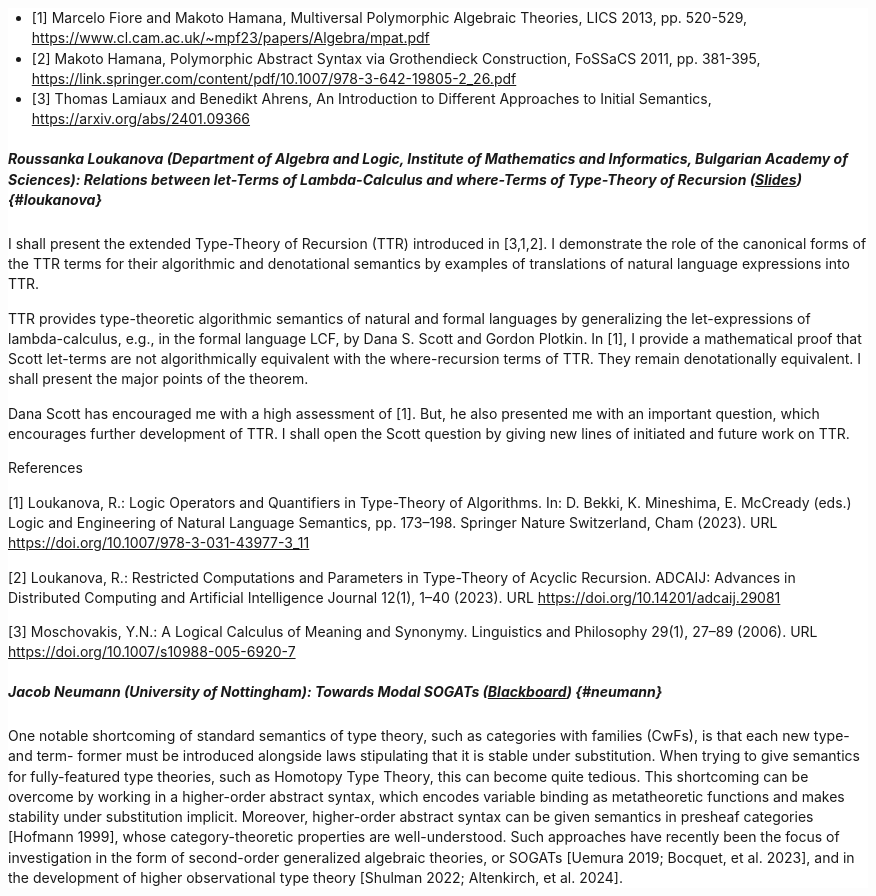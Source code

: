 - \[1\] Marcelo Fiore and Makoto Hamana, Multiversal Polymorphic Algebraic Theories, LICS 2013, pp. 520-529, <https://www.cl.cam.ac.uk/~mpf23/papers/Algebra/mpat.pdf>
- \[2\] Makoto Hamana, Polymorphic Abstract Syntax via Grothendieck Construction, FoSSaCS 2011, pp. 381-395, <https://link.springer.com/content/pdf/10.1007/978-3-642-19805-2_26.pdf>
- \[3\] Thomas Lamiaux and Benedikt Ahrens, An Introduction to Different Approaches to Initial Semantics, <https://arxiv.org/abs/2401.09366>

##### Roussanka Loukanova (Department of Algebra and Logic, Institute of Mathematics and Informatics, Bulgarian Academy of Sciences): *Relations between let-Terms of Lambda-Calculus and where-Terms of Type-Theory of Recursion* ([Slides](./slides/loukanova.pdf)) {#loukanova}

I shall present the extended Type-Theory of Recursion (TTR) introduced in \[3,1,2\].
I demonstrate the role of the canonical forms of the TTR terms for their algorithmic and denotational semantics by examples of translations of natural language expressions into TTR.

TTR provides type-theoretic algorithmic semantics of natural and formal languages by generalizing the let-expressions of lambda-calculus, e.g., in the formal language LCF, by Dana S. Scott and Gordon Plotkin.  In \[1\], I provide a mathematical proof that Scott let-terms are not algorithmically equivalent with the where-recursion terms of TTR. They remain denotationally equivalent.  I shall present the major points of the theorem.

Dana Scott has encouraged me with a high assessment of \[1\]. But, he also presented me with an important question, which encourages further development of TTR. I shall open the Scott question by giving new lines of initiated and future work on TTR.

References

\[1\] Loukanova, R.: Logic Operators and Quantifiers in Type-Theory of Algorithms. In: D. Bekki, K. Mineshima, E. McCready (eds.) Logic and Engineering of Natural Language Semantics, pp. 173–198. Springer Nature Switzerland, Cham (2023).
URL <https://doi.org/10.1007/978-3-031-43977-3_11>

\[2\] Loukanova, R.: Restricted Computations and Parameters in Type-Theory of Acyclic Recursion. ADCAIJ: Advances in Distributed Computing and Artificial Intelligence Journal 12(1), 1–40 (2023).
URL <https://doi.org/10.14201/adcaij.29081>

\[3\] Moschovakis, Y.N.: A Logical Calculus of Meaning and Synonymy. Linguistics and Philosophy 29(1), 27–89 (2006).
URL <https://doi.org/10.1007/s10988-005-6920-7>

##### Jacob Neumann (University of Nottingham): *Towards Modal SOGATs* ([Blackboard](./slides/neumann.jpg)) {#neumann}

One notable shortcoming of standard semantics of type theory, such as
categories with families (CwFs), is that each new type- and term- former
must be introduced alongside laws stipulating that it is stable under
substitution. When trying to give semantics for fully-featured type
theories, such as Homotopy Type Theory, this can become quite tedious.
This shortcoming can be overcome by working in a higher-order abstract
syntax, which encodes variable binding as metatheoretic functions and
makes stability under substitution implicit. Moreover, higher-order
abstract syntax can be given semantics in presheaf categories \[Hofmann
1999\], whose category-theoretic properties are well-understood. Such
approaches have recently been the focus of investigation in the form of
second-order generalized algebraic theories, or SOGATs \[Uemura 2019; 
Bocquet, et al. 2023\], and in the development of higher observational 
type theory \[Shulman 2022; Altenkirch, et al. 2024\].
